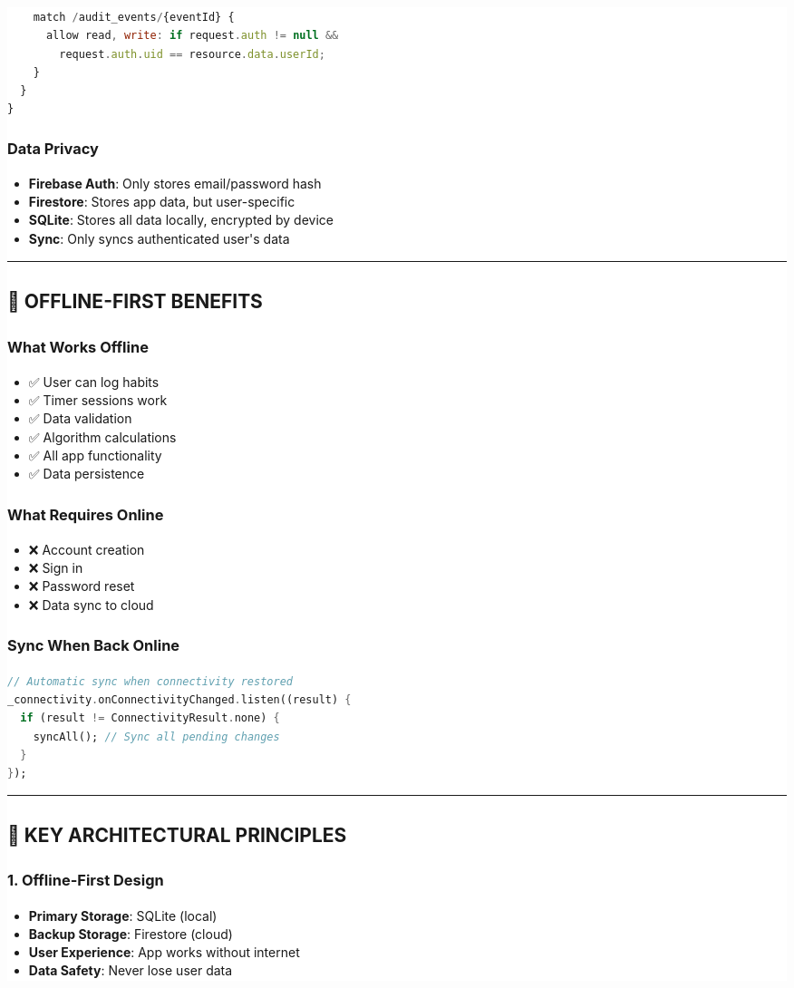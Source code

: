 ```javascript
    match /audit_events/{eventId} {
      allow read, write: if request.auth != null && 
        request.auth.uid == resource.data.userId;
    }
  }
}
```

### **Data Privacy**
- **Firebase Auth**: Only stores email/password hash
- **Firestore**: Stores app data, but user-specific
- **SQLite**: Stores all data locally, encrypted by device
- **Sync**: Only syncs authenticated user's data

---

## 📱 **OFFLINE-FIRST BENEFITS**

### **What Works Offline**
- ✅ User can log habits
- ✅ Timer sessions work
- ✅ Data validation
- ✅ Algorithm calculations
- ✅ All app functionality
- ✅ Data persistence

### **What Requires Online**
- ❌ Account creation
- ❌ Sign in
- ❌ Password reset
- ❌ Data sync to cloud

### **Sync When Back Online**
```dart
// Automatic sync when connectivity restored
_connectivity.onConnectivityChanged.listen((result) {
  if (result != ConnectivityResult.none) {
    syncAll(); // Sync all pending changes
  }
});
```

---

## 🎯 **KEY ARCHITECTURAL PRINCIPLES**

### **1. Offline-First Design**
- **Primary Storage**: SQLite (local)
- **Backup Storage**: Firestore (cloud)
- **User Experience**: App works without internet
- **Data Safety**: Never lose user data
